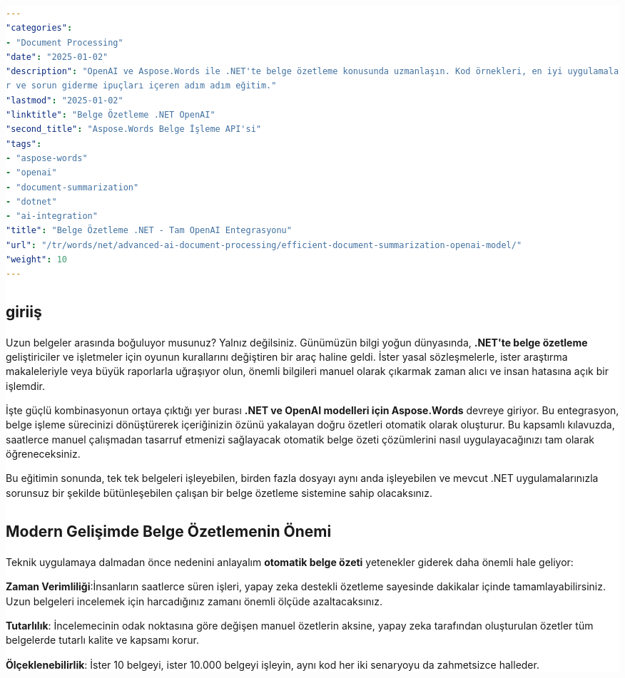 ```yaml
---
"categories":
- "Document Processing"
"date": "2025-01-02"
"description": "OpenAI ve Aspose.Words ile .NET'te belge özetleme konusunda uzmanlaşın. Kod örnekleri, en iyi uygulamalar ve sorun giderme ipuçları içeren adım adım eğitim."
"lastmod": "2025-01-02"
"linktitle": "Belge Özetleme .NET OpenAI"
"second_title": "Aspose.Words Belge İşleme API'si"
"tags":
- "aspose-words"
- "openai"
- "document-summarization"
- "dotnet"
- "ai-integration"
"title": "Belge Özetleme .NET - Tam OpenAI Entegrasyonu"
"url": "/tr/words/net/advanced-ai-document-processing/efficient-document-summarization-openai-model/"
"weight": 10
---
```


## giriiş

Uzun belgeler arasında boğuluyor musunuz? Yalnız değilsiniz. Günümüzün bilgi yoğun dünyasında, **.NET'te belge özetleme** geliştiriciler ve işletmeler için oyunun kurallarını değiştiren bir araç haline geldi. İster yasal sözleşmelerle, ister araştırma makaleleriyle veya büyük raporlarla uğraşıyor olun, önemli bilgileri manuel olarak çıkarmak zaman alıcı ve insan hatasına açık bir işlemdir.

İşte güçlü kombinasyonun ortaya çıktığı yer burası **.NET ve OpenAI modelleri için Aspose.Words** devreye giriyor. Bu entegrasyon, belge işleme sürecinizi dönüştürerek içeriğinizin özünü yakalayan doğru özetleri otomatik olarak oluşturur. Bu kapsamlı kılavuzda, saatlerce manuel çalışmadan tasarruf etmenizi sağlayacak otomatik belge özeti çözümlerini nasıl uygulayacağınızı tam olarak öğreneceksiniz.

Bu eğitimin sonunda, tek tek belgeleri işleyebilen, birden fazla dosyayı aynı anda işleyebilen ve mevcut .NET uygulamalarınızla sorunsuz bir şekilde bütünleşebilen çalışan bir belge özetleme sistemine sahip olacaksınız.

## Modern Gelişimde Belge Özetlemenin Önemi

Teknik uygulamaya dalmadan önce nedenini anlayalım **otomatik belge özeti** yetenekler giderek daha önemli hale geliyor:

**Zaman Verimliliği**:İnsanların saatlerce süren işleri, yapay zeka destekli özetleme sayesinde dakikalar içinde tamamlayabilirsiniz. Uzun belgeleri incelemek için harcadığınız zamanı önemli ölçüde azaltacaksınız.

**Tutarlılık**: İncelemecinin odak noktasına göre değişen manuel özetlerin aksine, yapay zeka tarafından oluşturulan özetler tüm belgelerde tutarlı kalite ve kapsamı korur.

**Ölçeklenebilirlik**: İster 10 belgeyi, ister 10.000 belgeyi işleyin, aynı kod her iki senaryoyu da zahmetsizce halleder.
